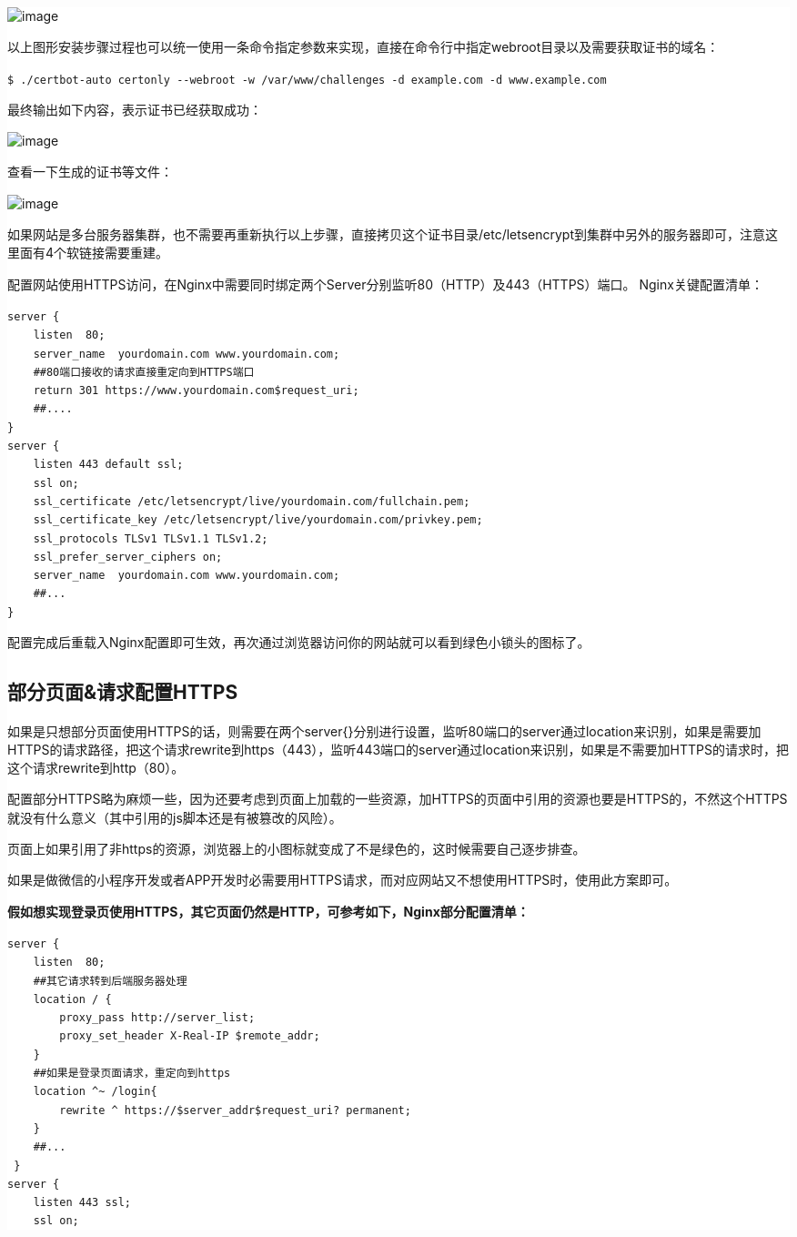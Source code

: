 ![image](https://ss.csdn.net/p?http://mmbiz.qpic.cn/mmbiz_png/0SRQ1fZzqkzic7Kic5jwSYgs62cOTeAmhWlv07RWD2hZhhMT4BQXcxEb38SfCKYKpMcJF8QxxPYI9ibxicz0eBrnkg/0?wx_fmt=png)

以上图形安装步骤过程也可以统一使用一条命令指定参数来实现，直接在命令行中指定webroot目录以及需要获取证书的域名：
```
$ ./certbot-auto certonly --webroot -w /var/www/challenges -d example.com -d www.example.com
```
最终输出如下内容，表示证书已经获取成功：

![image](https://ss.csdn.net/p?http://mmbiz.qpic.cn/mmbiz_png/0SRQ1fZzqkzic7Kic5jwSYgs62cOTeAmhWDcIuRHibCJUDpiaD1Ef7fJdrSflhN4OZyjfDLliczPAn7JlxaibJoEbiajw/0?wx_fmt=png)

查看一下生成的证书等文件：

![image](https://ss.csdn.net/p?http://mmbiz.qpic.cn/mmbiz_png/0SRQ1fZzqkzic7Kic5jwSYgs62cOTeAmhWMZ2ibYqlc95SAoNgXWeL1ISxibp4S6ZbIofHOZicv79UHIyEWcvGzt9KQ/0?wx_fmt=png)

如果网站是多台服务器集群，也不需要再重新执行以上步骤，直接拷贝这个证书目录/etc/letsencrypt到集群中另外的服务器即可，注意这里面有4个软链接需要重建。

配置网站使用HTTPS访问，在Nginx中需要同时绑定两个Server分别监听80（HTTP）及443（HTTPS）端口。
Nginx关键配置清单：
```
server {
    listen  80;
    server_name  yourdomain.com www.yourdomain.com;
    ##80端口接收的请求直接重定向到HTTPS端口
    return 301 https://www.yourdomain.com$request_uri;
    ##....
}
server {
    listen 443 default ssl;
    ssl on;
    ssl_certificate /etc/letsencrypt/live/yourdomain.com/fullchain.pem;
    ssl_certificate_key /etc/letsencrypt/live/yourdomain.com/privkey.pem;
    ssl_protocols TLSv1 TLSv1.1 TLSv1.2;
    ssl_prefer_server_ciphers on;
    server_name  yourdomain.com www.yourdomain.com;
    ##...
}
```
配置完成后重载入Nginx配置即可生效，再次通过浏览器访问你的网站就可以看到绿色小锁头的图标了。
## 部分页面&请求配置HTTPS
如果是只想部分页面使用HTTPS的话，则需要在两个server{}分别进行设置，监听80端口的server通过location来识别，如果是需要加HTTPS的请求路径，把这个请求rewrite到https（443），监听443端口的server通过location来识别，如果是不需要加HTTPS的请求时，把这个请求rewrite到http（80）。

配置部分HTTPS略为麻烦一些，因为还要考虑到页面上加载的一些资源，加HTTPS的页面中引用的资源也要是HTTPS的，不然这个HTTPS就没有什么意义（其中引用的js脚本还是有被篡改的风险）。

页面上如果引用了非https的资源，浏览器上的小图标就变成了不是绿色的，这时候需要自己逐步排查。

如果是做微信的小程序开发或者APP开发时必需要用HTTPS请求，而对应网站又不想使用HTTPS时，使用此方案即可。

**假如想实现登录页使用HTTPS，其它页面仍然是HTTP，可参考如下，Nginx部分配置清单：**
```
server {
    listen  80;
    ##其它请求转到后端服务器处理
    location / {
        proxy_pass http://server_list;
        proxy_set_header X-Real-IP $remote_addr;
    }
    ##如果是登录页面请求，重定向到https
    location ^~ /login{
        rewrite ^ https://$server_addr$request_uri? permanent;
    }
    ##...
 }
server {
    listen 443 ssl;
    ssl on;
```